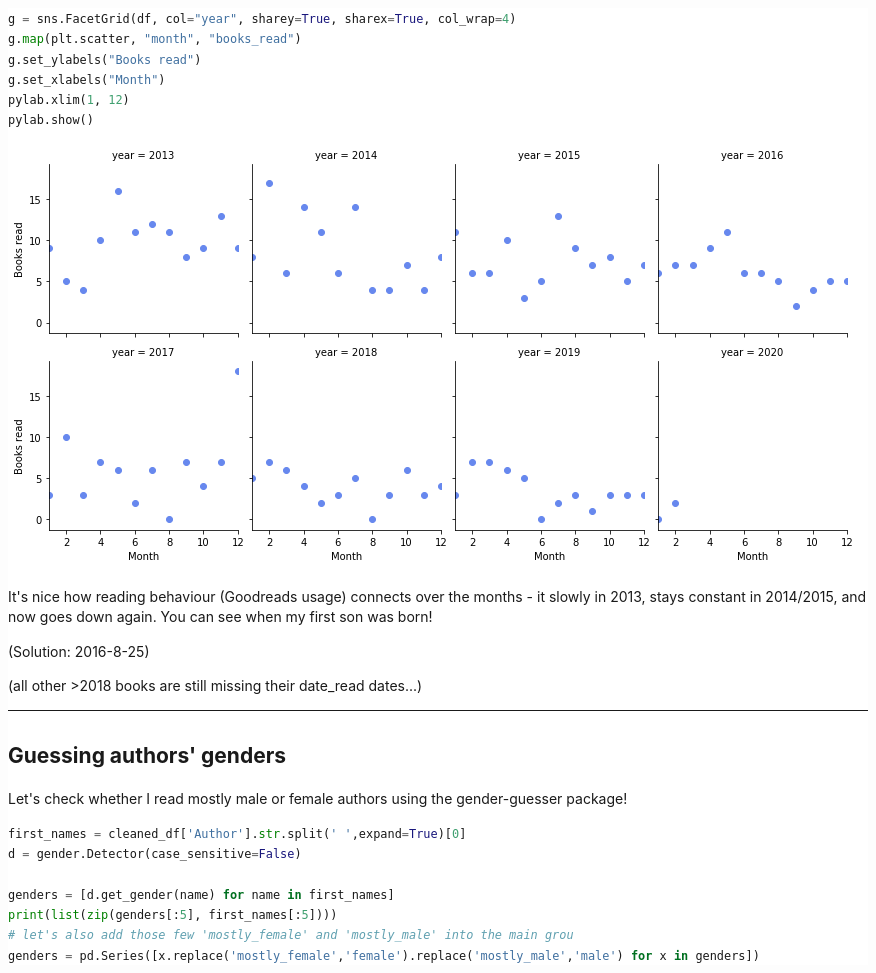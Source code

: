 ```python
g = sns.FacetGrid(df, col="year", sharey=True, sharex=True, col_wrap=4)
g.map(plt.scatter, "month", "books_read")
g.set_ylabels("Books read")
g.set_xlabels("Month")
pylab.xlim(1, 12)
pylab.show()
```


![png](README_files/README_25_0.png)


It's nice how reading behaviour (Goodreads usage) connects over the months - it slowly in 2013, stays constant in 2014/2015, and now goes down again. You can see when my first son was born!

(Solution: 2016-8-25)

(all other >2018 books are still missing their date_read dates...)


***

## Guessing authors' genders

Let's check whether I read mostly male or female authors using the gender-guesser package!


```python
first_names = cleaned_df['Author'].str.split(' ',expand=True)[0]
d = gender.Detector(case_sensitive=False)

genders = [d.get_gender(name) for name in first_names]
print(list(zip(genders[:5], first_names[:5])))
# let's also add those few 'mostly_female' and 'mostly_male' into the main grou
genders = pd.Series([x.replace('mostly_female','female').replace('mostly_male','male') for x in genders])
```
